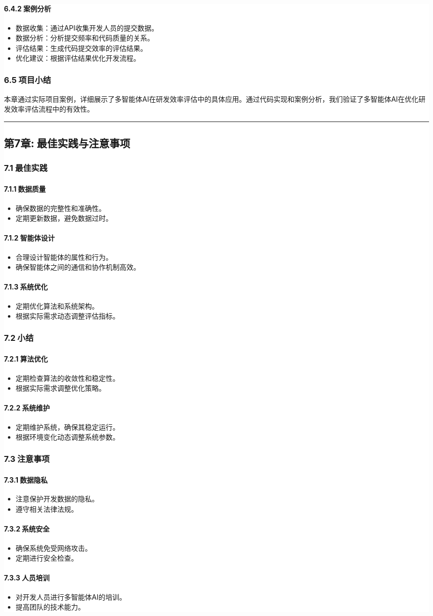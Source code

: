 #### 6.4.2 案例分析
- 数据收集：通过API收集开发人员的提交数据。
- 数据分析：分析提交频率和代码质量的关系。
- 评估结果：生成代码提交效率的评估结果。
- 优化建议：根据评估结果优化开发流程。

### 6.5 项目小结
本章通过实际项目案例，详细展示了多智能体AI在研发效率评估中的具体应用。通过代码实现和案例分析，我们验证了多智能体AI在优化研发效率评估流程中的有效性。

---

## 第7章: 最佳实践与注意事项

### 7.1 最佳实践

#### 7.1.1 数据质量
- 确保数据的完整性和准确性。
- 定期更新数据，避免数据过时。

#### 7.1.2 智能体设计
- 合理设计智能体的属性和行为。
- 确保智能体之间的通信和协作机制高效。

#### 7.1.3 系统优化
- 定期优化算法和系统架构。
- 根据实际需求动态调整评估指标。

### 7.2 小结

#### 7.2.1 算法优化
- 定期检查算法的收敛性和稳定性。
- 根据实际需求调整优化策略。

#### 7.2.2 系统维护
- 定期维护系统，确保其稳定运行。
- 根据环境变化动态调整系统参数。

### 7.3 注意事项

#### 7.3.1 数据隐私
- 注意保护开发数据的隐私。
- 遵守相关法律法规。

#### 7.3.2 系统安全
- 确保系统免受网络攻击。
- 定期进行安全检查。

#### 7.3.3 人员培训
- 对开发人员进行多智能体AI的培训。
- 提高团队的技术能力。
